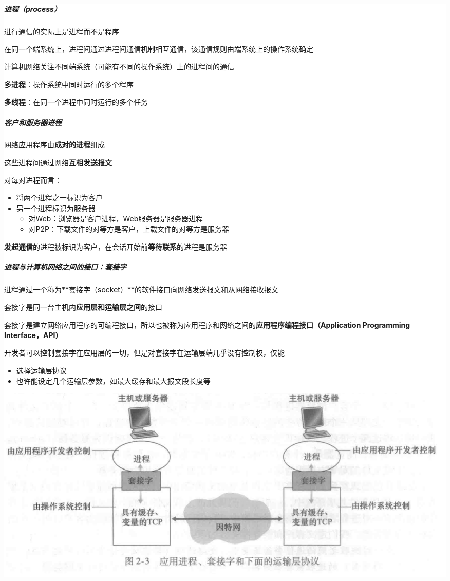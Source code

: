 ##### 进程（process）

进行通信的实际上是进程而不是程序

在同一个端系统上，进程间通过进程间通信机制相互通信，该通信规则由端系统上的操作系统确定

计算机网络关注不同端系统（可能有不同的操作系统）上的进程间的通信



**多进程**：操作系统中同时运行的多个程序

**多线程**：在同一个进程中同时运行的多个任务





##### 客户和服务器进程

网络应用程序由**成对的进程**组成

这些进程间通过网络**互相发送报文**

对每对进程而言：

- 将两个进程之一标识为客户
- 另一个进程标识为服务器
  - 对Web：浏览器是客户进程，Web服务器是服务器进程
  - 对P2P：下载文件的对等方是客户，上载文件的对等方是服务器

**发起通信**的进程被标识为客户，在会话开始前**等待联系**的进程是服务器



##### 进程与计算机网络之间的接口：套接字

进程通过一个称为**套接字（socket）**的软件接口向网络发送报文和从网络接收报文

套接字是同一台主机内**应用层和运输层之间**的接口

套接字是建立网络应用程序的可编程接口，所以也被称为应用程序和网络之间的**应用程序编程接口（Application Programming Interface，API）**

开发者可以控制套接字在应用层的一切，但是对套接字在运输层端几乎没有控制权，仅能

- 选择运输层协议
- 也许能设定几个运输层参数，如最大缓存和最大报文段长度等

![](./images/2-3.png)
